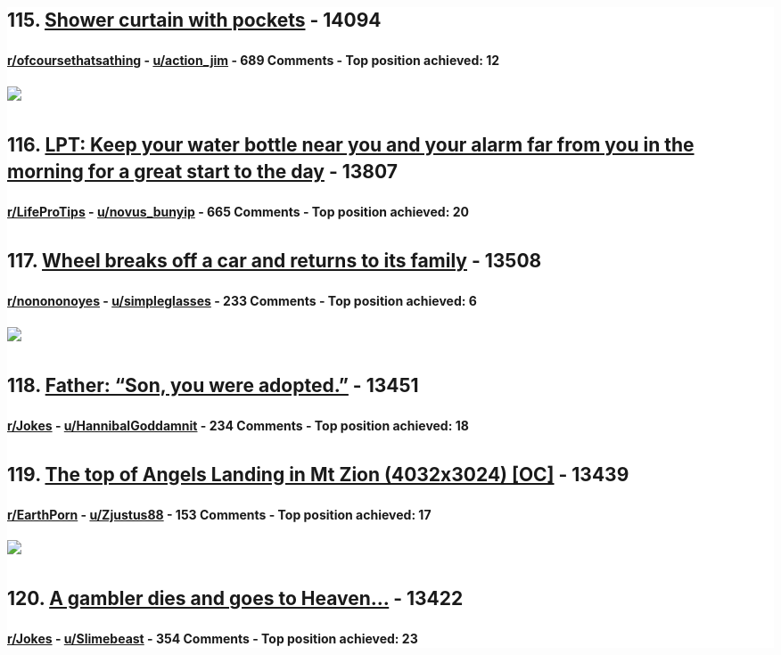 ## 115. [Shower curtain with pockets](http://reddit.com/r/ofcoursethatsathing/comments/822d2x/shower_curtain_with_pockets/) - 14094
#### [r/ofcoursethatsathing](http://reddit.com/r/ofcoursethatsathing) - [u/action_jim](http://reddit.com/u/action_jim) - 689 Comments - Top position achieved: 12

<a href="https://i.imgur.com/qtMvQIJ.jpg"><img src="image"></img></a>

## 116. [LPT: Keep your water bottle near you and your alarm far from you in the morning for a great start to the day](http://reddit.com/r/LifeProTips/comments/826ger/lpt_keep_your_water_bottle_near_you_and_your/) - 13807
#### [r/LifeProTips](http://reddit.com/r/LifeProTips) - [u/novus_bunyip](http://reddit.com/u/novus_bunyip) - 665 Comments - Top position achieved: 20

## 117. [Wheel breaks off a car and returns to its family](http://reddit.com/r/nonononoyes/comments/82b5pm/wheel_breaks_off_a_car_and_returns_to_its_family/) - 13508
#### [r/nonononoyes](http://reddit.com/r/nonononoyes) - [u/simpleglasses](http://reddit.com/u/simpleglasses) - 233 Comments - Top position achieved: 6

<a href="https://gfycat.com/IndelibleDirectHellbender"><img src="https://b.thumbs.redditmedia.com/ILF0GsrP1eUWtdNx_KAAI4sItAbVpZNhKQPfkMi-dpc.jpg"></img></a>

## 118. [Father: “Son, you were adopted.”](http://reddit.com/r/Jokes/comments/825gaq/father_son_you_were_adopted/) - 13451
#### [r/Jokes](http://reddit.com/r/Jokes) - [u/HannibalGoddamnit](http://reddit.com/u/HannibalGoddamnit) - 234 Comments - Top position achieved: 18

## 119. [The top of Angels Landing in Mt Zion (4032x3024) [OC]](http://reddit.com/r/EarthPorn/comments/822awx/the_top_of_angels_landing_in_mt_zion_4032x3024_oc/) - 13439
#### [r/EarthPorn](http://reddit.com/r/EarthPorn) - [u/Zjustus88](http://reddit.com/u/Zjustus88) - 153 Comments - Top position achieved: 17

<a href="http://imgur.com/33SlF9k"><img src="https://b.thumbs.redditmedia.com/pOEQ34GbOrGe2o6Hq4nyBbIa13U9nVH8RUSwJo3IcWE.jpg"></img></a>

## 120. [A gambler dies and goes to Heaven...](http://reddit.com/r/Jokes/comments/828w4o/a_gambler_dies_and_goes_to_heaven/) - 13422
#### [r/Jokes](http://reddit.com/r/Jokes) - [u/Slimebeast](http://reddit.com/u/Slimebeast) - 354 Comments - Top position achieved: 23
